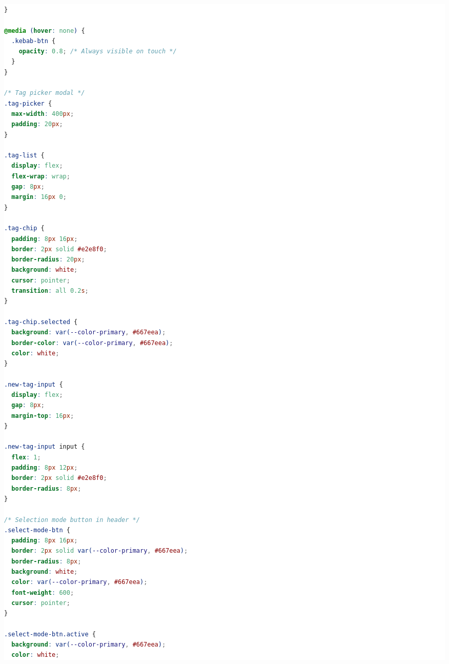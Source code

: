 ```css
}

@media (hover: none) {
  .kebab-btn {
    opacity: 0.8; /* Always visible on touch */
  }
}

/* Tag picker modal */
.tag-picker {
  max-width: 400px;
  padding: 20px;
}

.tag-list {
  display: flex;
  flex-wrap: wrap;
  gap: 8px;
  margin: 16px 0;
}

.tag-chip {
  padding: 8px 16px;
  border: 2px solid #e2e8f0;
  border-radius: 20px;
  background: white;
  cursor: pointer;
  transition: all 0.2s;
}

.tag-chip.selected {
  background: var(--color-primary, #667eea);
  border-color: var(--color-primary, #667eea);
  color: white;
}

.new-tag-input {
  display: flex;
  gap: 8px;
  margin-top: 16px;
}

.new-tag-input input {
  flex: 1;
  padding: 8px 12px;
  border: 2px solid #e2e8f0;
  border-radius: 8px;
}

/* Selection mode button in header */
.select-mode-btn {
  padding: 8px 16px;
  border: 2px solid var(--color-primary, #667eea);
  border-radius: 8px;
  background: white;
  color: var(--color-primary, #667eea);
  font-weight: 600;
  cursor: pointer;
}

.select-mode-btn.active {
  background: var(--color-primary, #667eea);
  color: white;
```